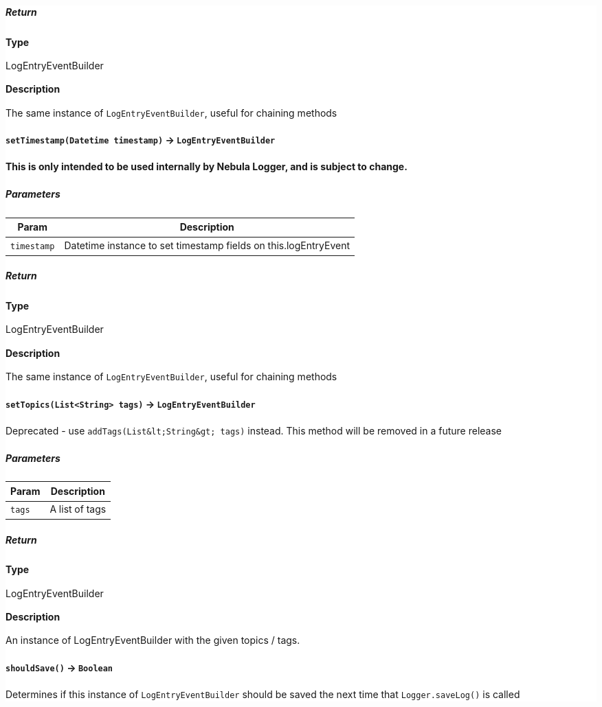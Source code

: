 ##### Return

**Type**

LogEntryEventBuilder

**Description**

The same instance of `LogEntryEventBuilder`, useful for chaining methods

#### `setTimestamp(Datetime timestamp)` → `LogEntryEventBuilder`

**This is only intended to be used internally by Nebula Logger, and is subject to change.**

##### Parameters

| Param       | Description                                                     |
| ----------- | --------------------------------------------------------------- |
| `timestamp` | Datetime instance to set timestamp fields on this.logEntryEvent |

##### Return

**Type**

LogEntryEventBuilder

**Description**

The same instance of `LogEntryEventBuilder`, useful for chaining methods

#### `setTopics(List<String> tags)` → `LogEntryEventBuilder`

Deprecated - use `addTags(List&lt;String&gt; tags)` instead. This method will be removed in a future release

##### Parameters

| Param  | Description    |
| ------ | -------------- |
| `tags` | A list of tags |

##### Return

**Type**

LogEntryEventBuilder

**Description**

An instance of LogEntryEventBuilder with the given topics / tags.

#### `shouldSave()` → `Boolean`

Determines if this instance of `LogEntryEventBuilder` should be saved the next time that `Logger.saveLog()` is called
